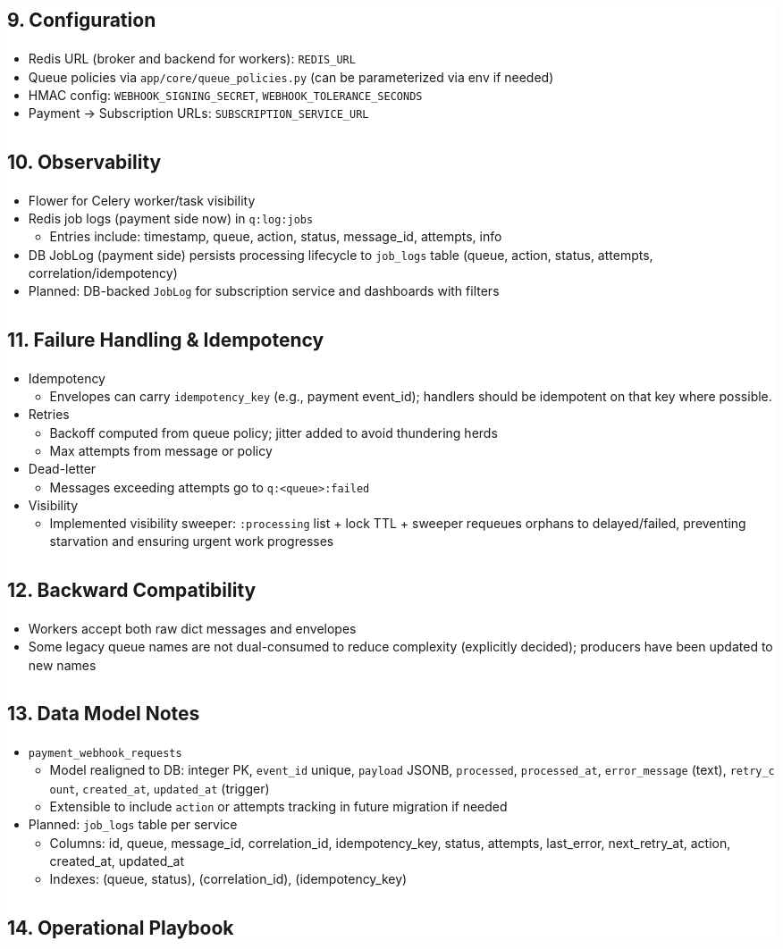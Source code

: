 ## 9. Configuration

- Redis URL (broker and backend for workers): `REDIS_URL`
- Queue policies via `app/core/queue_policies.py` (can be parameterized via env if needed)
- HMAC config: `WEBHOOK_SIGNING_SECRET`, `WEBHOOK_TOLERANCE_SECONDS`
- Payment → Subscription URLs: `SUBSCRIPTION_SERVICE_URL`

## 10. Observability

- Flower for Celery worker/task visibility
- Redis job logs (payment side now) in `q:log:jobs`
  - Entries include: timestamp, queue, action, status, message_id, attempts, info
- DB JobLog (payment side) persists processing lifecycle to `job_logs` table (queue, action, status, attempts, correlation/idempotency)
- Planned: DB-backed `JobLog` for subscription service and dashboards with filters

## 11. Failure Handling & Idempotency

- Idempotency
  - Envelopes can carry `idempotency_key` (e.g., payment event_id); handlers should be idempotent on that key where possible.
- Retries
  - Backoff computed from queue policy; jitter added to avoid thundering herds
  - Max attempts from message or policy
- Dead-letter
  - Messages exceeding attempts go to `q:<queue>:failed`
- Visibility
  - Implemented visibility sweeper: `:processing` list + lock TTL + sweeper requeues orphans to delayed/failed, preventing starvation and ensuring urgent work progresses

## 12. Backward Compatibility

- Workers accept both raw dict messages and envelopes
- Some legacy queue names are not dual-consumed to reduce complexity (explicitly decided); producers have been updated to new names

## 13. Data Model Notes

- `payment_webhook_requests`
  - Model realigned to DB: integer PK, `event_id` unique, `payload` JSONB, `processed`, `processed_at`, `error_message` (text), `retry_count`, `created_at`, `updated_at` (trigger)
  - Extensible to include `action` or attempts tracking in future migration if needed
- Planned: `job_logs` table per service
  - Columns: id, queue, message_id, correlation_id, idempotency_key, status, attempts, last_error, next_retry_at, action, created_at, updated_at
  - Indexes: (queue, status), (correlation_id), (idempotency_key)

## 14. Operational Playbook
